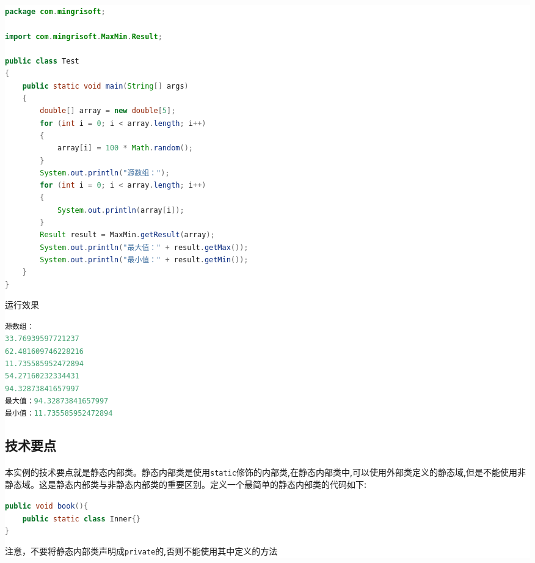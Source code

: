 ```java
package com.mingrisoft;

import com.mingrisoft.MaxMin.Result;

public class Test
{
    public static void main(String[] args)
    {
        double[] array = new double[5];
        for (int i = 0; i < array.length; i++)
        {
            array[i] = 100 * Math.random();
        }
        System.out.println("源数组：");
        for (int i = 0; i < array.length; i++)
        {
            System.out.println(array[i]);
        }
        Result result = MaxMin.getResult(array);
        System.out.println("最大值：" + result.getMax());
        System.out.println("最小值：" + result.getMin());
    }
}
```
运行效果
```java
源数组：
33.76939597721237
62.481609746228216
11.735585952472894
54.27160232334431
94.32873841657997
最大值：94.32873841657997
最小值：11.735585952472894
```
## 技术要点
本实例的技术要点就是静态内部类。静态内部类是使用`static`修饰的内部类,在静态内部类中,可以使用外部类定义的静态域,但是不能使用非静态域。这是静态内部类与非静态内部类的重要区别。定义一个最简单的静态内部类的代码如下:
```java
public void book(){
    public static class Inner{}
}
```
注意，不要将静态内部类声明成`private`的,否则不能使用其中定义的方法